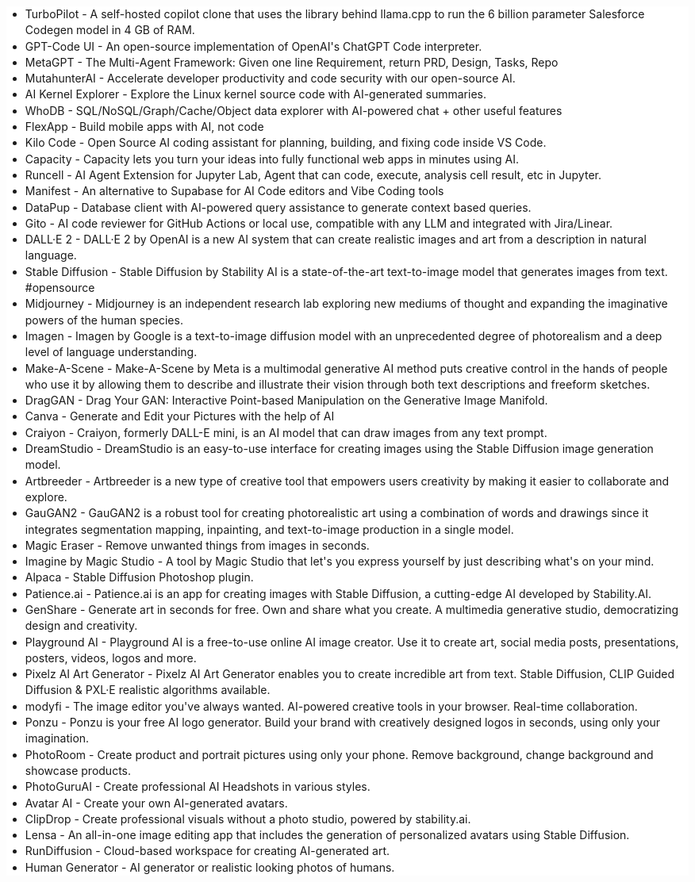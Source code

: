 - TurboPilot - A self-hosted copilot clone that uses the library behind llama.cpp to run the 6 billion parameter Salesforce Codegen model in 4 GB of RAM.
- GPT-Code UI - An open-source implementation of OpenAI's ChatGPT Code interpreter.
- MetaGPT - The Multi-Agent Framework: Given one line Requirement, return PRD, Design, Tasks, Repo
- MutahunterAI - Accelerate developer productivity and code security with our open-source AI.
- AI Kernel Explorer - Explore the Linux kernel source code with AI-generated summaries.
- WhoDB - SQL/NoSQL/Graph/Cache/Object data explorer with AI-powered chat + other useful features
- FlexApp - Build mobile apps with AI, not code
- Kilo Code - Open Source AI coding assistant for planning, building, and fixing code inside VS Code.
- Capacity - Capacity lets you turn your ideas into fully functional web apps in minutes using AI.
- Runcell - AI Agent Extension for Jupyter Lab, Agent that can code, execute, analysis cell result, etc in Jupyter.
- Manifest - An alternative to Supabase for AI Code editors and Vibe Coding tools
- DataPup - Database client with AI-powered query assistance to generate context based queries.
- Gito - AI code reviewer for GitHub Actions or local use, compatible with any LLM and integrated with Jira/Linear.
- DALL·E 2 - DALL·E 2 by OpenAI is a new AI system that can create realistic images and art from a description in natural language.
- Stable Diffusion - Stable Diffusion by Stability AI is a state-of-the-art text-to-image model that generates images from text. #opensource
- Midjourney - Midjourney is an independent research lab exploring new mediums of thought and expanding the imaginative powers of the human species.
- Imagen - Imagen by Google is a text-to-image diffusion model with an unprecedented degree of photorealism and a deep level of language understanding.
- Make-A-Scene - Make-A-Scene by Meta is a multimodal generative AI method puts creative control in the hands of people who use it by allowing them to describe and illustrate their vision through both text descriptions and freeform sketches.
- DragGAN - Drag Your GAN: Interactive Point-based Manipulation on the Generative Image Manifold.
- Canva - Generate and Edit your Pictures with the help of AI
- Craiyon - Craiyon, formerly DALL-E mini, is an AI model that can draw images from any text prompt.
- DreamStudio - DreamStudio is an easy-to-use interface for creating images using the Stable Diffusion image generation model.
- Artbreeder - Artbreeder is a new type of creative tool that empowers users creativity by making it easier to collaborate and explore.
- GauGAN2 - GauGAN2 is a robust tool for creating photorealistic art using a combination of words and drawings since it integrates segmentation mapping, inpainting, and text-to-image production in a single model.
- Magic Eraser - Remove unwanted things from images in seconds.
- Imagine by Magic Studio - A tool by Magic Studio that let's you express yourself by just describing what's on your mind.
- Alpaca - Stable Diffusion Photoshop plugin.
- Patience.ai - Patience.ai is an app for creating images with Stable Diffusion, a cutting-edge AI developed by Stability.AI.
- GenShare - Generate art in seconds for free. Own and share what you create. A multimedia generative studio, democratizing design and creativity.
- Playground AI - Playground AI is a free-to-use online AI image creator. Use it to create art, social media posts, presentations, posters, videos, logos and more.
- Pixelz AI Art Generator - Pixelz AI Art Generator enables you to create incredible art from text. Stable Diffusion, CLIP Guided Diffusion & PXL·E realistic algorithms available.
- modyfi - The image editor you've always wanted. AI-powered creative tools in your browser. Real-time collaboration.
- Ponzu - Ponzu is your free AI logo generator. Build your brand with creatively designed logos in seconds, using only your imagination.
- PhotoRoom - Create product and portrait pictures using only your phone. Remove background, change background and showcase products.
- PhotoGuruAI - Create professional AI Headshots in various styles.
- Avatar AI - Create your own AI-generated avatars.
- ClipDrop - Create professional visuals without a photo studio, powered by stability.ai.
- Lensa - An all-in-one image editing app that includes the generation of personalized avatars using Stable Diffusion.
- RunDiffusion - Cloud-based workspace for creating AI-generated art.
- Human Generator - AI generator or realistic looking photos of humans.
